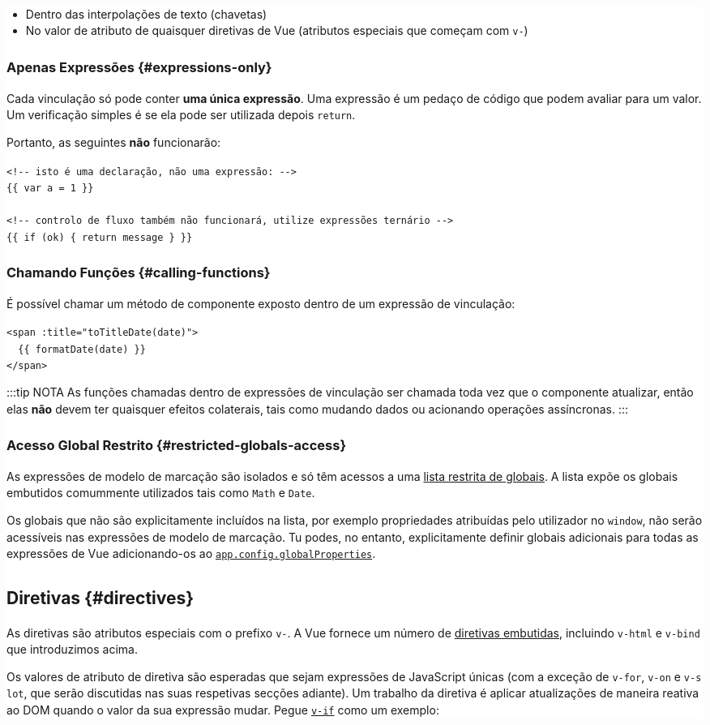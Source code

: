 - Dentro das interpolações de texto (chavetas)
- No valor de atributo de quaisquer diretivas de Vue (atributos especiais que começam com `v-`)

### Apenas Expressões {#expressions-only}

Cada vinculação só pode conter **uma única expressão**. Uma expressão é um pedaço de código que podem avaliar para um valor. Um verificação simples é se ela pode ser utilizada depois `return`.

Portanto, as seguintes **não** funcionarão:

```vue-html
<!-- isto é uma declaração, não uma expressão: -->
{{ var a = 1 }}

<!-- controlo de fluxo também não funcionará, utilize expressões ternário -->
{{ if (ok) { return message } }}
```

### Chamando Funções {#calling-functions}

É possível chamar um método de componente exposto dentro de um expressão de vinculação:

```vue-html
<span :title="toTitleDate(date)">
  {{ formatDate(date) }}
</span>
```

:::tip NOTA
As funções chamadas dentro de expressões de vinculação ser chamada toda vez que o componente atualizar, então elas **não** devem ter quaisquer efeitos colaterais, tais como mudando dados ou acionando operações assíncronas.
:::

### Acesso Global Restrito {#restricted-globals-access}

As expressões de modelo de marcação são isolados e só têm acessos a uma [lista restrita de globais](https://github.com/vuejs/core/blob/main/packages/shared/src/globalsWhitelist.ts#L3). A lista expõe os globais embutidos comummente utilizados tais como `Math` e `Date`.

Os globais que não são explicitamente incluídos na lista, por exemplo propriedades atribuídas pelo utilizador no `window`, não serão acessíveis nas expressões de modelo de marcação. Tu podes, no entanto, explicitamente definir globais adicionais para todas as expressões de Vue adicionando-os ao [`app.config.globalProperties`](/api/application#app-config-globalproperties).

## Diretivas {#directives}

As diretivas são atributos especiais com o prefixo `v-`. A Vue fornece um número de [diretivas embutidas](/api/built-in-directives), incluindo `v-html` e `v-bind` que introduzimos acima.

Os valores de atributo de diretiva são esperadas que sejam expressões de JavaScript únicas (com a exceção de `v-for`, `v-on` e `v-slot`, que serão discutidas nas suas respetivas secções adiante). Um trabalho da diretiva é aplicar atualizações de maneira reativa ao DOM quando o valor da sua expressão mudar. Pegue [`v-if`](/api/built-in-directives#v-if) como um exemplo:
